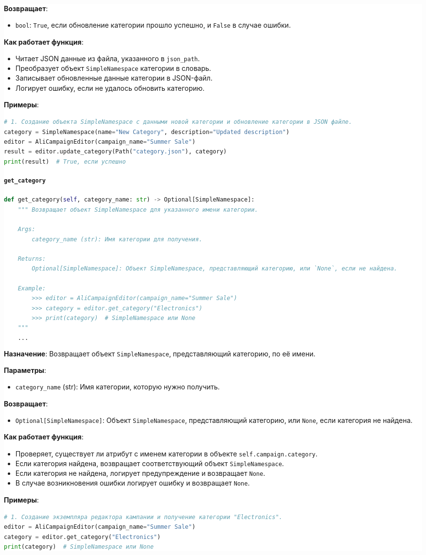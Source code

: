 **Возвращает**:
- `bool`: `True`, если обновление категории прошло успешно, и `False` в случае ошибки.

**Как работает функция**:
- Читает JSON данные из файла, указанного в `json_path`.
- Преобразует объект `SimpleNamespace` категории в словарь.
- Записывает обновленные данные категории в JSON-файл.
- Логирует ошибку, если не удалось обновить категорию.

**Примеры**:
```python
# 1. Создание объекта SimpleNamespace с данными новой категории и обновление категории в JSON файле.
category = SimpleNamespace(name="New Category", description="Updated description")
editor = AliCampaignEditor(campaign_name="Summer Sale")
result = editor.update_category(Path("category.json"), category)
print(result)  # True, если успешно
```

#### `get_category`

```python
def get_category(self, category_name: str) -> Optional[SimpleNamespace]:
    """ Возвращает объект SimpleNamespace для указанного имени категории.

    Args:
        category_name (str): Имя категории для получения.

    Returns:
        Optional[SimpleNamespace]: Объект SimpleNamespace, представляющий категорию, или `None`, если не найдена.

    Example:
        >>> editor = AliCampaignEditor(campaign_name="Summer Sale")
        >>> category = editor.get_category("Electronics")
        >>> print(category)  # SimpleNamespace или None
    """
    ...
```
**Назначение**: Возвращает объект `SimpleNamespace`, представляющий категорию, по её имени.

**Параметры**:
- `category_name` (str): Имя категории, которую нужно получить.

**Возвращает**:
- `Optional[SimpleNamespace]`: Объект `SimpleNamespace`, представляющий категорию, или `None`, если категория не найдена.

**Как работает функция**:
- Проверяет, существует ли атрибут с именем категории в объекте `self.campaign.category`.
- Если категория найдена, возвращает соответствующий объект `SimpleNamespace`.
- Если категория не найдена, логирует предупреждение и возвращает `None`.
- В случае возникновения ошибки логирует ошибку и возвращает `None`.

**Примеры**:
```python
# 1. Создание экземпляра редактора кампании и получение категории "Electronics".
editor = AliCampaignEditor(campaign_name="Summer Sale")
category = editor.get_category("Electronics")
print(category)  # SimpleNamespace или None
```
